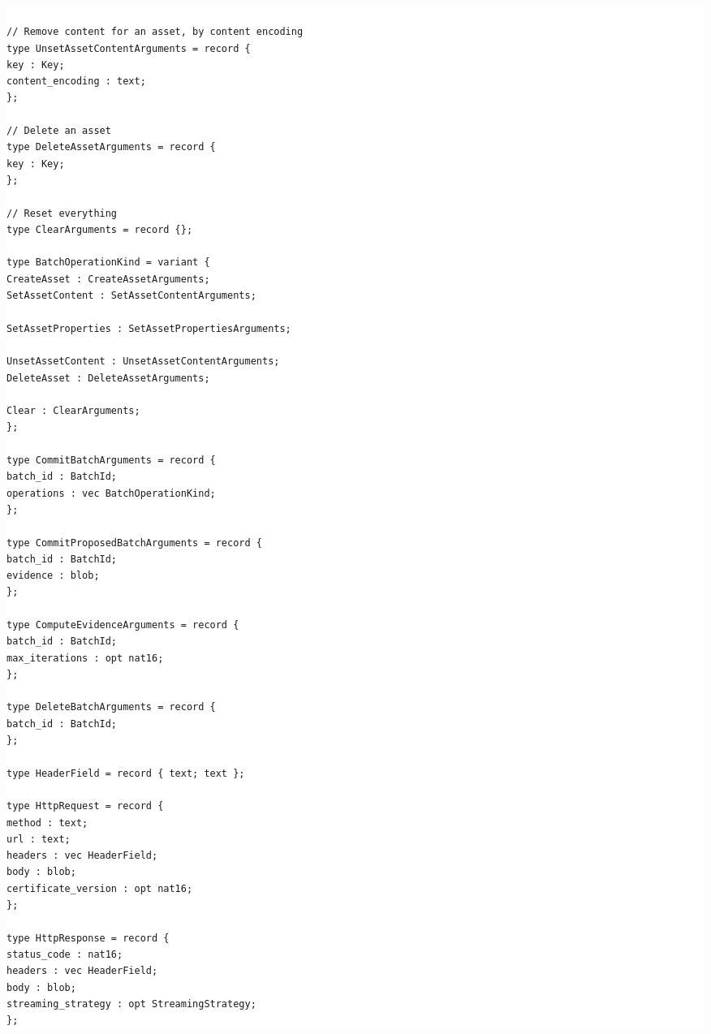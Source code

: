   ```

// Remove content for an asset, by content encoding
type UnsetAssetContentArguments = record {
  key : Key;
  content_encoding : text;
};

// Delete an asset
type DeleteAssetArguments = record {
  key : Key;
};

// Reset everything
type ClearArguments = record {};

type BatchOperationKind = variant {
  CreateAsset : CreateAssetArguments;
  SetAssetContent : SetAssetContentArguments;

  SetAssetProperties : SetAssetPropertiesArguments;

  UnsetAssetContent : UnsetAssetContentArguments;
  DeleteAsset : DeleteAssetArguments;

  Clear : ClearArguments;
};

type CommitBatchArguments = record {
  batch_id : BatchId;
  operations : vec BatchOperationKind;
};

type CommitProposedBatchArguments = record {
  batch_id : BatchId;
  evidence : blob;
};

type ComputeEvidenceArguments = record {
  batch_id : BatchId;
  max_iterations : opt nat16;
};

type DeleteBatchArguments = record {
  batch_id : BatchId;
};

type HeaderField = record { text; text };

type HttpRequest = record {
  method : text;
  url : text;
  headers : vec HeaderField;
  body : blob;
  certificate_version : opt nat16;
};

type HttpResponse = record {
  status_code : nat16;
  headers : vec HeaderField;
  body : blob;
  streaming_strategy : opt StreamingStrategy;
};

  ```